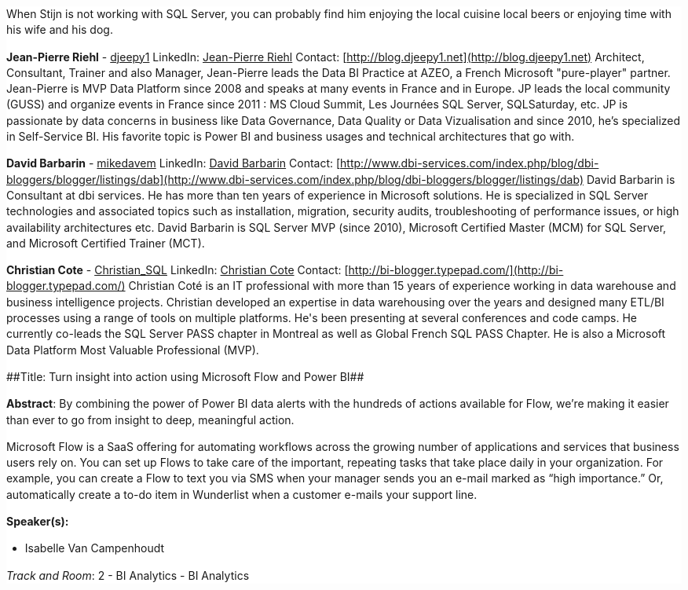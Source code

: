 When Stijn is not working with SQL Server, you can probably find him enjoying the local cuisine  local beers or enjoying time with his wife and his dog.
 
**Jean-Pierre Riehl**  - [djeepy1](https://www.twitter.com/djeepy1)
LinkedIn: [Jean-Pierre Riehl](http://fr.linkedin.com/in/djeepy1)
Contact: [http://blog.djeepy1.net](http://blog.djeepy1.net)
Architect, Consultant, Trainer and also Manager, Jean-Pierre leads the Data  BI Practice at AZEO, a French Microsoft "pure-player" partner. 
Jean-Pierre is MVP Data Platform since 2008 and speaks at many events in France and in Europe. JP leads the local community (GUSS) and organize events in France since 2011 : MS Cloud Summit, Les Journées SQL Server, SQLSaturday, etc. 
JP is passionate by data concerns in business like Data Governance, Data Quality or Data Vizualisation and since 2010, he’s specialized in Self-Service BI. His favorite topic is Power BI and business usages and technical architectures that go with.
 
**David Barbarin**  - [mikedavem](https://www.twitter.com/mikedavem)
LinkedIn: [David Barbarin](http://fr.linkedin.com/in/mikedavem/en)
Contact: [http://www.dbi-services.com/index.php/blog/dbi-bloggers/blogger/listings/dab](http://www.dbi-services.com/index.php/blog/dbi-bloggers/blogger/listings/dab)
David Barbarin is Consultant at dbi services. He has more than ten years of experience in Microsoft solutions. He is specialized in SQL Server technologies and associated topics such as installation, migration, security audits, troubleshooting of performance issues, or high availability architectures etc. David Barbarin is SQL Server MVP (since 2010), Microsoft Certified Master (MCM) for SQL Server, and Microsoft Certified Trainer (MCT).
 
**Christian Cote**  - [Christian_SQL](https://www.twitter.com/Christian_SQL)
LinkedIn: [Christian Cote](https://ca.linkedin.com/in/ccote)
Contact: [http://bi-blogger.typepad.com/](http://bi-blogger.typepad.com/)
Christian Coté is an IT professional with more than 15 years of experience working in data warehouse and business intelligence projects.  Christian developed an expertise in data warehousing over the years and designed many ETL/BI processes using a range of tools on multiple platforms. He's been presenting at several conferences and code camps. He currently co-leads the SQL Server PASS chapter in Montreal as well as Global French SQL PASS Chapter.  He is also a Microsoft Data Platform Most Valuable Professional (MVP).
 
 
 
 
##Title: Turn insight into action using Microsoft Flow and Power BI##
 
**Abstract**:
By combining the power of Power BI data alerts with the hundreds of actions available for Flow, we’re making it easier than ever to go from insight to deep, meaningful action.

Microsoft Flow is a SaaS offering for automating workflows across the growing number of applications and services that business users rely on. You can set up Flows to take care of the important, repeating tasks that take place daily in your organization. For example, you can create a Flow to text you via SMS when your manager sends you an e-mail marked as  “high importance.” Or, automatically create a to-do item in Wunderlist when a customer e-mails your support line.
 
**Speaker(s):**
- Isabelle Van Campenhoudt
 
*Track and Room*: 2 - BI  Analytics - BI  Analytics
 
 
 